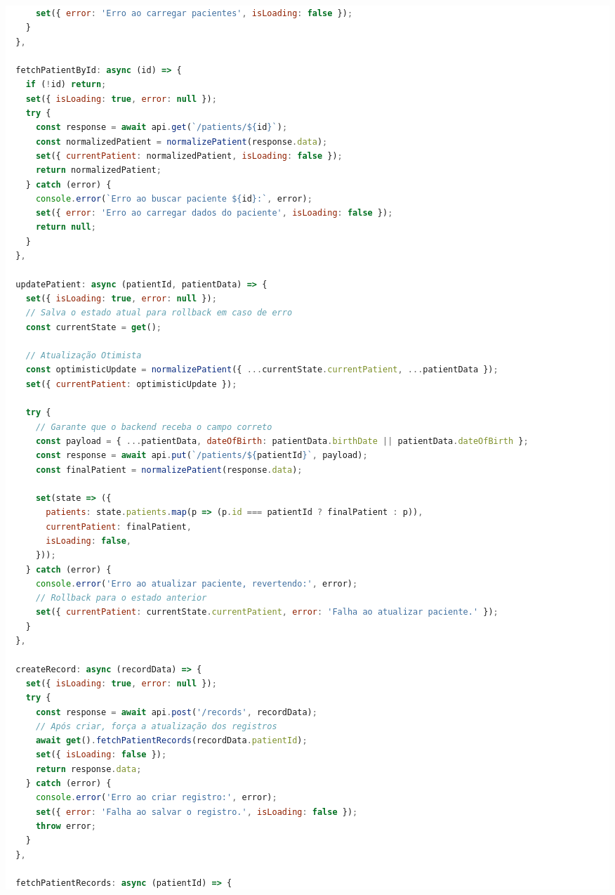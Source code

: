 ```javascript
      set({ error: 'Erro ao carregar pacientes', isLoading: false });
    }
  },

  fetchPatientById: async (id) => {
    if (!id) return;
    set({ isLoading: true, error: null });
    try {
      const response = await api.get(`/patients/${id}`);
      const normalizedPatient = normalizePatient(response.data);
      set({ currentPatient: normalizedPatient, isLoading: false });
      return normalizedPatient;
    } catch (error) {
      console.error(`Erro ao buscar paciente ${id}:`, error);
      set({ error: 'Erro ao carregar dados do paciente', isLoading: false });
      return null;
    }
  },

  updatePatient: async (patientId, patientData) => {
    set({ isLoading: true, error: null });
    // Salva o estado atual para rollback em caso de erro
    const currentState = get();

    // Atualização Otimista
    const optimisticUpdate = normalizePatient({ ...currentState.currentPatient, ...patientData });
    set({ currentPatient: optimisticUpdate });

    try {
      // Garante que o backend receba o campo correto
      const payload = { ...patientData, dateOfBirth: patientData.birthDate || patientData.dateOfBirth };
      const response = await api.put(`/patients/${patientId}`, payload);
      const finalPatient = normalizePatient(response.data);

      set(state => ({
        patients: state.patients.map(p => (p.id === patientId ? finalPatient : p)),
        currentPatient: finalPatient,
        isLoading: false,
      }));
    } catch (error) {
      console.error('Erro ao atualizar paciente, revertendo:', error);
      // Rollback para o estado anterior
      set({ currentPatient: currentState.currentPatient, error: 'Falha ao atualizar paciente.' });
    }
  },

  createRecord: async (recordData) => {
    set({ isLoading: true, error: null });
    try {
      const response = await api.post('/records', recordData);
      // Após criar, força a atualização dos registros
      await get().fetchPatientRecords(recordData.patientId);
      set({ isLoading: false });
      return response.data;
    } catch (error) {
      console.error('Erro ao criar registro:', error);
      set({ error: 'Falha ao salvar o registro.', isLoading: false });
      throw error;
    }
  },
  
  fetchPatientRecords: async (patientId) => {
```